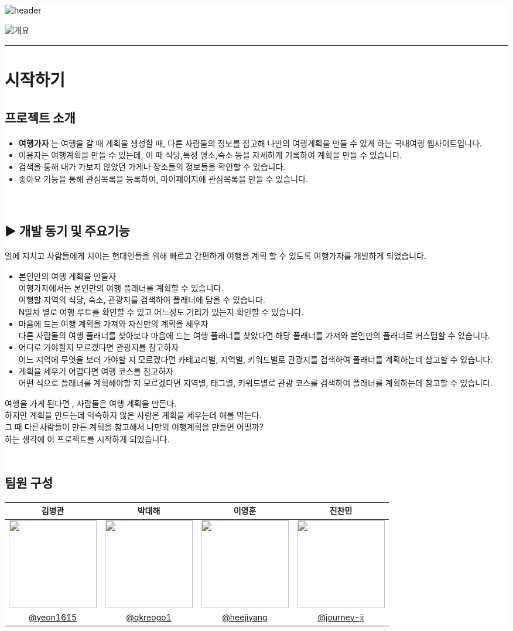 ![header](https://capsule-render.vercel.app/api?type=rect&color=a2d2ff&height=200&section=header&text=나의&nbsp;여행파트너,&nbsp;여행가자&fontSize=40&fontColor=000814&animation=scaleIn&fontAlignY=50&fontAlign=35)


![개요](https://github.com/user-attachments/assets/0258e317-46b3-4885-a891-70b8bc2ed92f)

---

# 시작하기

## 프로젝트 소개


- **여행가자** 는 여행을 갈 때 계획을 생성할 때, 다른 사람들의 정보를 참고해 나만의 여행계획을 만들 수 있게 하는 국내여행 웹사이트입니다.
- 이용자는 여행계획을 만들 수 있는데, 이 때 식당,특정 명소,숙소 등을 자세하게 기록하여 계획을 만들 수 있습니다.
- 검색을 통해 내가 가보지 않았던 가게나 장소들의 정보들을 확인할 수 있습니다.
- 좋아요 기능을 통해 관심목록을 등록하여, 마이페이지에 관심목록을 만들 수 있습니다.
<br>

## ▶️ 개발 동기 및 주요기능
일에 지치고 사람들에게 치이는 현대인들을 위해 빠르고 간편하게 여행을 계획 할 수 있도록 여행가자를 개발하게 되었습니다.

- 본인만의 여행 계획을 만들자 <br>
  여행가자에서는 본인만의 여행 플래너를 계획할 수 있습니다.<br>
  여행할 지역의 식당, 숙소, 관광지를 검색하여 플래너에 담을 수 있습니다.<br>
  N일차 별로 여행 루트를 확인할 수 있고 어느정도 거리가 있는지 확인할 수 있습니다.<br>
- 마음에 드는 여행 계획을 가져와 자신만의 계획을 세우자<br>
  다른 사람들의 여행 플래너를 찾아보다 마음에 드는 여행 플래너를 찾았다면 해당 플래너를 가져와 본인만의 플래너로 커스텀할 수 있습니다. <br>
- 어디로 가야할지 모르겠다면 관광지를 참고하자<br>
  어느 지역에 무엇을 보러 가야할 지 모르겠다면 카테고리별, 지역별, 키워드별로 관광지를 검색하여 플래너를 계획하는데 참고할 수 있습니다. <br>
- 계획을 세우기 어렵다면 여행 코스를 참고하자 <br>
  어떤 식으로 플래너를 계획해야할 지 모르겠다면 지역별, 태그별, 키워드별로 관광 코스를 검색하여 플래너를 계획하는데 참고할 수 있습니다. <br>

  
여행을 가게 된다면 , 사람들은 여행 계획을 만든다.<br>
하지만 계획을 만드는데 익숙하지 않은 사람은 계획을 세우는데 애를 먹는다.<br>
그 때 다른사람들이 만든 계획을 참고해서 나만의 여행계획을 만들면 어떨까?<br>
하는 생각에 이 프로젝트를 시작하게 되었습니다.
<br>
<br>

## 팀원 구성

<div align="center">

| **김병관** | **박대해** | **이영훈** | **진찬민** |
| :------: |  :------: | :------: | :------: |
| [<img src="https://github.com/user-attachments/assets/3c371afc-b1b1-40f5-9290-4bab8e021b70" height=150 width=150> <br/> @yeon1615](https://github.com/yeon1615) | [<img src="https://github.com/user-attachments/assets/2df8160f-5168-47cc-9e1e-58373618cab3" height=150 width=150> <br/> @qkreogo1](https://github.com/Cheorizzang) | [<img src="https://github.com/user-attachments/assets/4eb6b4cd-3def-46df-a1ae-da0ab408428b" height=150 width=150> <br/> @heejiyang](https://github.com/heejiyang) | [<img src="https://github.com/user-attachments/assets/4725d2ff-8736-4dee-87cf-45edccffa656" height=150 width=150> <br/> @journey-ji](https://github.com/journey-ji) |

</div>


